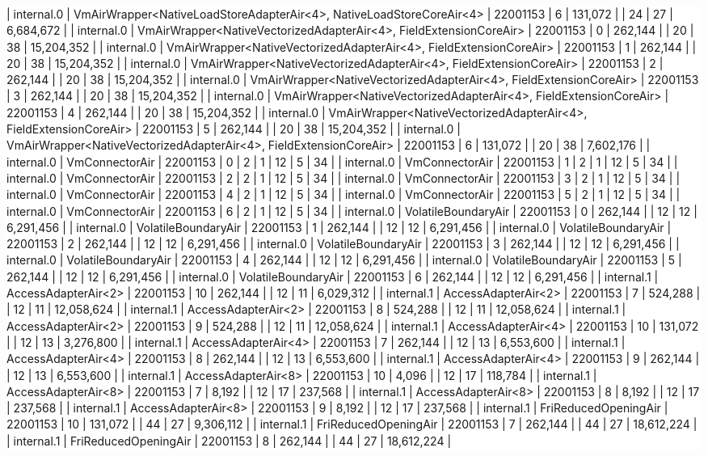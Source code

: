 | internal.0 | VmAirWrapper<NativeLoadStoreAdapterAir<4>, NativeLoadStoreCoreAir<4> | 22001153 | 6 | 131,072 |  | 24 | 27 | 6,684,672 | 
| internal.0 | VmAirWrapper<NativeVectorizedAdapterAir<4>, FieldExtensionCoreAir> | 22001153 | 0 | 262,144 |  | 20 | 38 | 15,204,352 | 
| internal.0 | VmAirWrapper<NativeVectorizedAdapterAir<4>, FieldExtensionCoreAir> | 22001153 | 1 | 262,144 |  | 20 | 38 | 15,204,352 | 
| internal.0 | VmAirWrapper<NativeVectorizedAdapterAir<4>, FieldExtensionCoreAir> | 22001153 | 2 | 262,144 |  | 20 | 38 | 15,204,352 | 
| internal.0 | VmAirWrapper<NativeVectorizedAdapterAir<4>, FieldExtensionCoreAir> | 22001153 | 3 | 262,144 |  | 20 | 38 | 15,204,352 | 
| internal.0 | VmAirWrapper<NativeVectorizedAdapterAir<4>, FieldExtensionCoreAir> | 22001153 | 4 | 262,144 |  | 20 | 38 | 15,204,352 | 
| internal.0 | VmAirWrapper<NativeVectorizedAdapterAir<4>, FieldExtensionCoreAir> | 22001153 | 5 | 262,144 |  | 20 | 38 | 15,204,352 | 
| internal.0 | VmAirWrapper<NativeVectorizedAdapterAir<4>, FieldExtensionCoreAir> | 22001153 | 6 | 131,072 |  | 20 | 38 | 7,602,176 | 
| internal.0 | VmConnectorAir | 22001153 | 0 | 2 | 1 | 12 | 5 | 34 | 
| internal.0 | VmConnectorAir | 22001153 | 1 | 2 | 1 | 12 | 5 | 34 | 
| internal.0 | VmConnectorAir | 22001153 | 2 | 2 | 1 | 12 | 5 | 34 | 
| internal.0 | VmConnectorAir | 22001153 | 3 | 2 | 1 | 12 | 5 | 34 | 
| internal.0 | VmConnectorAir | 22001153 | 4 | 2 | 1 | 12 | 5 | 34 | 
| internal.0 | VmConnectorAir | 22001153 | 5 | 2 | 1 | 12 | 5 | 34 | 
| internal.0 | VmConnectorAir | 22001153 | 6 | 2 | 1 | 12 | 5 | 34 | 
| internal.0 | VolatileBoundaryAir | 22001153 | 0 | 262,144 |  | 12 | 12 | 6,291,456 | 
| internal.0 | VolatileBoundaryAir | 22001153 | 1 | 262,144 |  | 12 | 12 | 6,291,456 | 
| internal.0 | VolatileBoundaryAir | 22001153 | 2 | 262,144 |  | 12 | 12 | 6,291,456 | 
| internal.0 | VolatileBoundaryAir | 22001153 | 3 | 262,144 |  | 12 | 12 | 6,291,456 | 
| internal.0 | VolatileBoundaryAir | 22001153 | 4 | 262,144 |  | 12 | 12 | 6,291,456 | 
| internal.0 | VolatileBoundaryAir | 22001153 | 5 | 262,144 |  | 12 | 12 | 6,291,456 | 
| internal.0 | VolatileBoundaryAir | 22001153 | 6 | 262,144 |  | 12 | 12 | 6,291,456 | 
| internal.1 | AccessAdapterAir<2> | 22001153 | 10 | 262,144 |  | 12 | 11 | 6,029,312 | 
| internal.1 | AccessAdapterAir<2> | 22001153 | 7 | 524,288 |  | 12 | 11 | 12,058,624 | 
| internal.1 | AccessAdapterAir<2> | 22001153 | 8 | 524,288 |  | 12 | 11 | 12,058,624 | 
| internal.1 | AccessAdapterAir<2> | 22001153 | 9 | 524,288 |  | 12 | 11 | 12,058,624 | 
| internal.1 | AccessAdapterAir<4> | 22001153 | 10 | 131,072 |  | 12 | 13 | 3,276,800 | 
| internal.1 | AccessAdapterAir<4> | 22001153 | 7 | 262,144 |  | 12 | 13 | 6,553,600 | 
| internal.1 | AccessAdapterAir<4> | 22001153 | 8 | 262,144 |  | 12 | 13 | 6,553,600 | 
| internal.1 | AccessAdapterAir<4> | 22001153 | 9 | 262,144 |  | 12 | 13 | 6,553,600 | 
| internal.1 | AccessAdapterAir<8> | 22001153 | 10 | 4,096 |  | 12 | 17 | 118,784 | 
| internal.1 | AccessAdapterAir<8> | 22001153 | 7 | 8,192 |  | 12 | 17 | 237,568 | 
| internal.1 | AccessAdapterAir<8> | 22001153 | 8 | 8,192 |  | 12 | 17 | 237,568 | 
| internal.1 | AccessAdapterAir<8> | 22001153 | 9 | 8,192 |  | 12 | 17 | 237,568 | 
| internal.1 | FriReducedOpeningAir | 22001153 | 10 | 131,072 |  | 44 | 27 | 9,306,112 | 
| internal.1 | FriReducedOpeningAir | 22001153 | 7 | 262,144 |  | 44 | 27 | 18,612,224 | 
| internal.1 | FriReducedOpeningAir | 22001153 | 8 | 262,144 |  | 44 | 27 | 18,612,224 | 